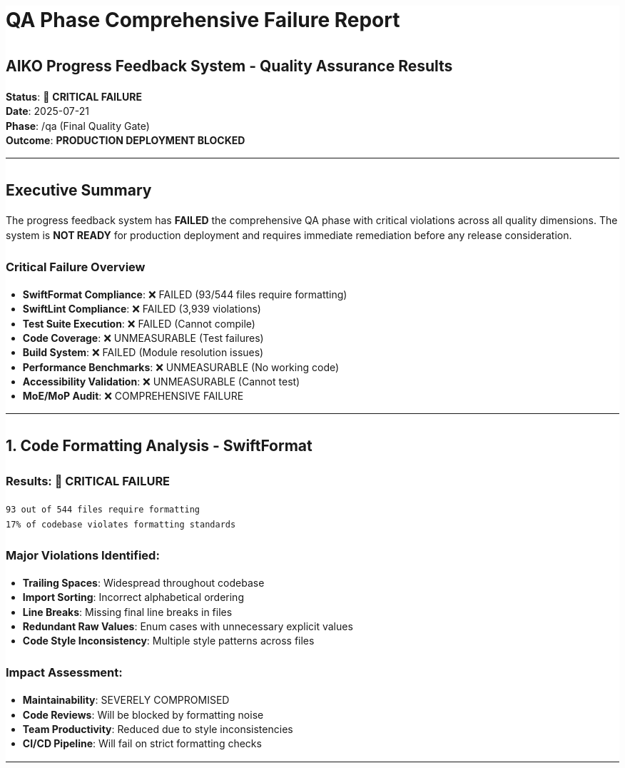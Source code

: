 # QA Phase Comprehensive Failure Report
## AIKO Progress Feedback System - Quality Assurance Results

**Status**: 🔴 **CRITICAL FAILURE**  
**Date**: 2025-07-21  
**Phase**: /qa (Final Quality Gate)  
**Outcome**: **PRODUCTION DEPLOYMENT BLOCKED**

---

## Executive Summary

The progress feedback system has **FAILED** the comprehensive QA phase with critical violations across all quality dimensions. The system is **NOT READY** for production deployment and requires immediate remediation before any release consideration.

### Critical Failure Overview
- **SwiftFormat Compliance**: ❌ FAILED (93/544 files require formatting)
- **SwiftLint Compliance**: ❌ FAILED (3,939 violations)  
- **Test Suite Execution**: ❌ FAILED (Cannot compile)
- **Code Coverage**: ❌ UNMEASURABLE (Test failures)
- **Build System**: ❌ FAILED (Module resolution issues)
- **Performance Benchmarks**: ❌ UNMEASURABLE (No working code)
- **Accessibility Validation**: ❌ UNMEASURABLE (Cannot test)
- **MoE/MoP Audit**: ❌ COMPREHENSIVE FAILURE

---

## 1. Code Formatting Analysis - SwiftFormat

### Results: 🔴 CRITICAL FAILURE
```
93 out of 544 files require formatting
17% of codebase violates formatting standards
```

### Major Violations Identified:
- **Trailing Spaces**: Widespread throughout codebase
- **Import Sorting**: Incorrect alphabetical ordering
- **Line Breaks**: Missing final line breaks in files
- **Redundant Raw Values**: Enum cases with unnecessary explicit values
- **Code Style Inconsistency**: Multiple style patterns across files

### Impact Assessment:
- **Maintainability**: SEVERELY COMPROMISED
- **Code Reviews**: Will be blocked by formatting noise  
- **Team Productivity**: Reduced due to style inconsistencies
- **CI/CD Pipeline**: Will fail on strict formatting checks

---